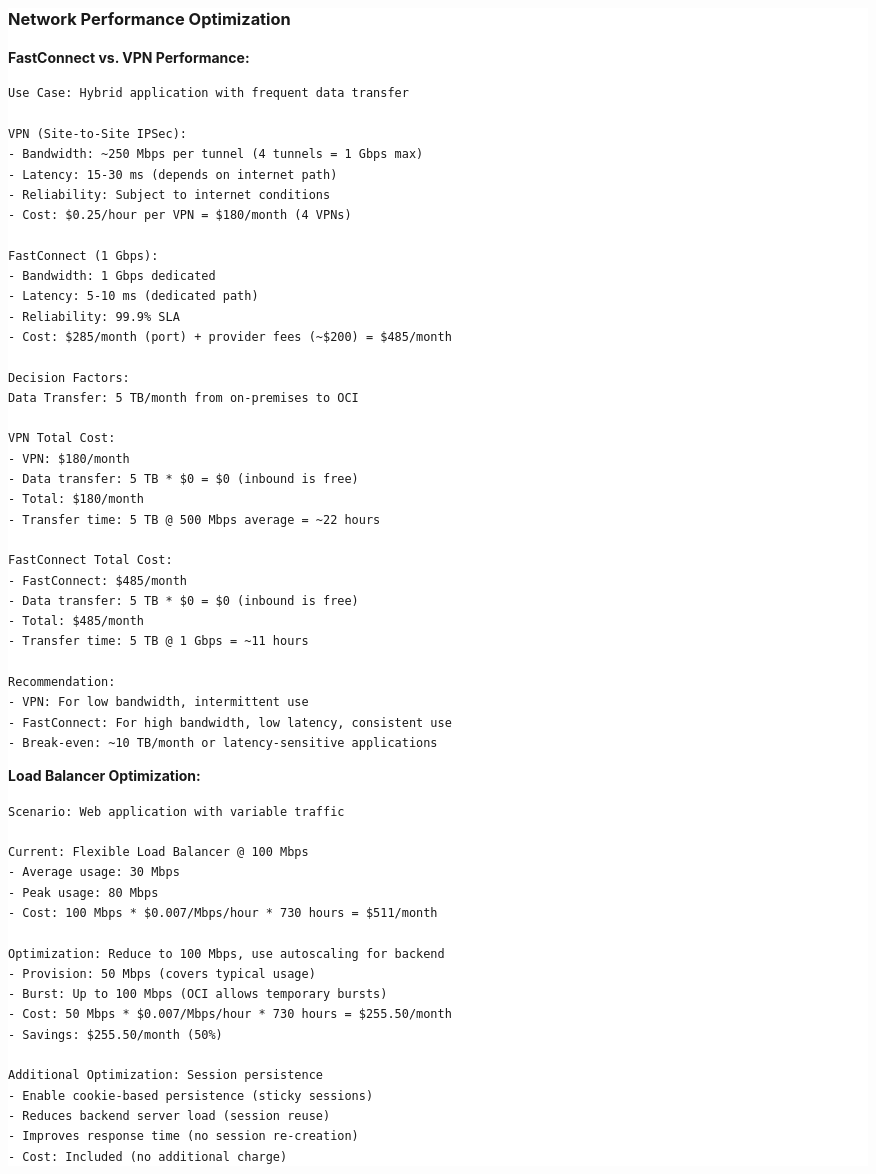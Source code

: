 ### Network Performance Optimization

**FastConnect vs. VPN Performance:**
```
Use Case: Hybrid application with frequent data transfer

VPN (Site-to-Site IPSec):
- Bandwidth: ~250 Mbps per tunnel (4 tunnels = 1 Gbps max)
- Latency: 15-30 ms (depends on internet path)
- Reliability: Subject to internet conditions
- Cost: $0.25/hour per VPN = $180/month (4 VPNs)

FastConnect (1 Gbps):
- Bandwidth: 1 Gbps dedicated
- Latency: 5-10 ms (dedicated path)
- Reliability: 99.9% SLA
- Cost: $285/month (port) + provider fees (~$200) = $485/month

Decision Factors:
Data Transfer: 5 TB/month from on-premises to OCI

VPN Total Cost:
- VPN: $180/month
- Data transfer: 5 TB * $0 = $0 (inbound is free)
- Total: $180/month
- Transfer time: 5 TB @ 500 Mbps average = ~22 hours

FastConnect Total Cost:
- FastConnect: $485/month
- Data transfer: 5 TB * $0 = $0 (inbound is free)
- Total: $485/month
- Transfer time: 5 TB @ 1 Gbps = ~11 hours

Recommendation:
- VPN: For low bandwidth, intermittent use
- FastConnect: For high bandwidth, low latency, consistent use
- Break-even: ~10 TB/month or latency-sensitive applications
```

**Load Balancer Optimization:**
```
Scenario: Web application with variable traffic

Current: Flexible Load Balancer @ 100 Mbps
- Average usage: 30 Mbps
- Peak usage: 80 Mbps
- Cost: 100 Mbps * $0.007/Mbps/hour * 730 hours = $511/month

Optimization: Reduce to 100 Mbps, use autoscaling for backend
- Provision: 50 Mbps (covers typical usage)
- Burst: Up to 100 Mbps (OCI allows temporary bursts)
- Cost: 50 Mbps * $0.007/Mbps/hour * 730 hours = $255.50/month
- Savings: $255.50/month (50%)

Additional Optimization: Session persistence
- Enable cookie-based persistence (sticky sessions)
- Reduces backend server load (session reuse)
- Improves response time (no session re-creation)
- Cost: Included (no additional charge)
```
